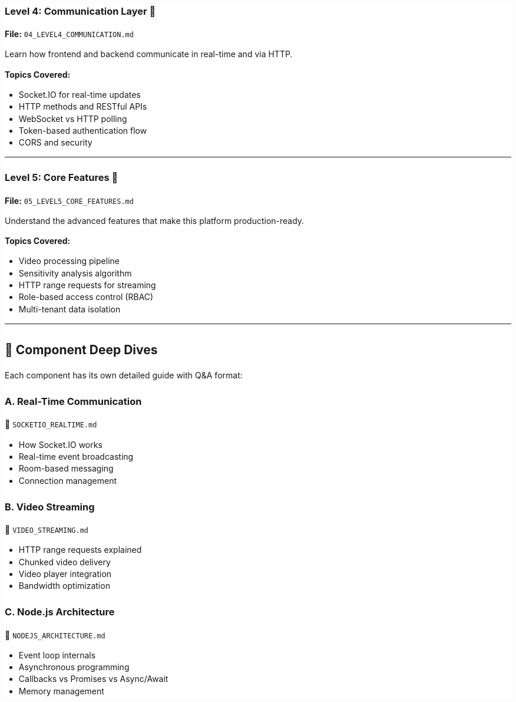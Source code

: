 
### **Level 4: Communication Layer** 🔌
**File:** `04_LEVEL4_COMMUNICATION.md`

Learn how frontend and backend communicate in real-time and via HTTP.

**Topics Covered:**
- Socket.IO for real-time updates
- HTTP methods and RESTful APIs
- WebSocket vs HTTP polling
- Token-based authentication flow
- CORS and security

---

### **Level 5: Core Features** 🚀
**File:** `05_LEVEL5_CORE_FEATURES.md`

Understand the advanced features that make this platform production-ready.

**Topics Covered:**
- Video processing pipeline
- Sensitivity analysis algorithm
- HTTP range requests for streaming
- Role-based access control (RBAC)
- Multi-tenant data isolation

---

## 🧩 Component Deep Dives

Each component has its own detailed guide with Q&A format:

### **A. Real-Time Communication**
📄 `SOCKETIO_REALTIME.md`
- How Socket.IO works
- Real-time event broadcasting
- Room-based messaging
- Connection management

### **B. Video Streaming**
📄 `VIDEO_STREAMING.md`
- HTTP range requests explained
- Chunked video delivery
- Video player integration
- Bandwidth optimization

### **C. Node.js Architecture**
📄 `NODEJS_ARCHITECTURE.md`
- Event loop internals
- Asynchronous programming
- Callbacks vs Promises vs Async/Await
- Memory management
